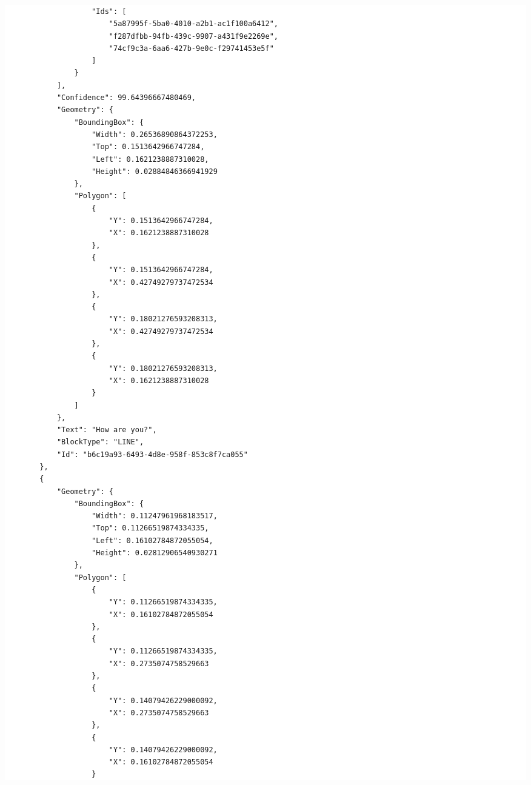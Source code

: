 ```
                    "Ids": [
                        "5a87995f-5ba0-4010-a2b1-ac1f100a6412", 
                        "f287dfbb-94fb-439c-9907-a431f9e2269e", 
                        "74cf9c3a-6aa6-427b-9e0c-f29741453e5f"
                    ]
                }
            ], 
            "Confidence": 99.64396667480469, 
            "Geometry": {
                "BoundingBox": {
                    "Width": 0.26536890864372253, 
                    "Top": 0.1513642966747284, 
                    "Left": 0.1621238887310028, 
                    "Height": 0.02884846366941929
                }, 
                "Polygon": [
                    {
                        "Y": 0.1513642966747284, 
                        "X": 0.1621238887310028
                    }, 
                    {
                        "Y": 0.1513642966747284, 
                        "X": 0.42749279737472534
                    }, 
                    {
                        "Y": 0.18021276593208313, 
                        "X": 0.42749279737472534
                    }, 
                    {
                        "Y": 0.18021276593208313, 
                        "X": 0.1621238887310028
                    }
                ]
            }, 
            "Text": "How are you?", 
            "BlockType": "LINE", 
            "Id": "b6c19a93-6493-4d8e-958f-853c8f7ca055"
        }, 
        {
            "Geometry": {
                "BoundingBox": {
                    "Width": 0.11247961968183517, 
                    "Top": 0.11266519874334335, 
                    "Left": 0.16102784872055054, 
                    "Height": 0.02812906540930271
                }, 
                "Polygon": [
                    {
                        "Y": 0.11266519874334335, 
                        "X": 0.16102784872055054
                    }, 
                    {
                        "Y": 0.11266519874334335, 
                        "X": 0.2735074758529663
                    }, 
                    {
                        "Y": 0.14079426229000092, 
                        "X": 0.2735074758529663
                    }, 
                    {
                        "Y": 0.14079426229000092, 
                        "X": 0.16102784872055054
                    }
```